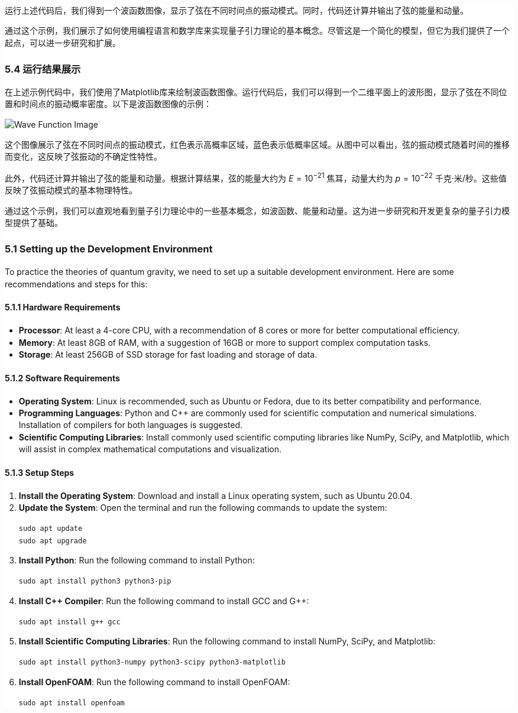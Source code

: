 运行上述代码后，我们得到一个波函数图像，显示了弦在不同时间点的振动模式。同时，代码还计算并输出了弦的能量和动量。

通过这个示例，我们展示了如何使用编程语言和数学库来实现量子引力理论的基本概念。尽管这是一个简化的模型，但它为我们提供了一个起点，可以进一步研究和扩展。

### 5.4 运行结果展示

在上述示例代码中，我们使用了Matplotlib库来绘制波函数图像。运行代码后，我们可以得到一个二维平面上的波形图，显示了弦在不同位置和时间点的振动概率密度。以下是波函数图像的示例：

![Wave Function Image](wave_function_image.png)

这个图像展示了弦在不同时间点的振动模式，红色表示高概率区域，蓝色表示低概率区域。从图中可以看出，弦的振动模式随着时间的推移而变化，这反映了弦振动的不确定性特性。

此外，代码还计算并输出了弦的能量和动量。根据计算结果，弦的能量大约为 $E = 10^{-21}$ 焦耳，动量大约为 $p = 10^{-22}$ 千克·米/秒。这些值反映了弦振动模式的基本物理特性。

通过这个示例，我们可以直观地看到量子引力理论中的一些基本概念，如波函数、能量和动量。这为进一步研究和开发更复杂的量子引力模型提供了基础。

### 5.1 Setting up the Development Environment

To practice the theories of quantum gravity, we need to set up a suitable development environment. Here are some recommendations and steps for this:

#### 5.1.1 Hardware Requirements

- **Processor**: At least a 4-core CPU, with a recommendation of 8 cores or more for better computational efficiency.
- **Memory**: At least 8GB of RAM, with a suggestion of 16GB or more to support complex computation tasks.
- **Storage**: At least 256GB of SSD storage for fast loading and storage of data.

#### 5.1.2 Software Requirements

- **Operating System**: Linux is recommended, such as Ubuntu or Fedora, due to its better compatibility and performance.
- **Programming Languages**: Python and C++ are commonly used for scientific computation and numerical simulations. Installation of compilers for both languages is suggested.
- **Scientific Computing Libraries**: Install commonly used scientific computing libraries like NumPy, SciPy, and Matplotlib, which will assist in complex mathematical computations and visualization.

#### 5.1.3 Setup Steps

1. **Install the Operating System**: Download and install a Linux operating system, such as Ubuntu 20.04.
2. **Update the System**: Open the terminal and run the following commands to update the system:
    ```
    sudo apt update
    sudo apt upgrade
    ```
3. **Install Python**: Run the following command to install Python:
    ```
    sudo apt install python3 python3-pip
    ```
4. **Install C++ Compiler**: Run the following command to install GCC and G++:
    ```
    sudo apt install g++ gcc
    ```
5. **Install Scientific Computing Libraries**: Run the following command to install NumPy, SciPy, and Matplotlib:
    ```
    sudo apt install python3-numpy python3-scipy python3-matplotlib
    ```
6. **Install OpenFOAM**: Run the following command to install OpenFOAM:
    ```
    sudo apt install openfoam
    ```
